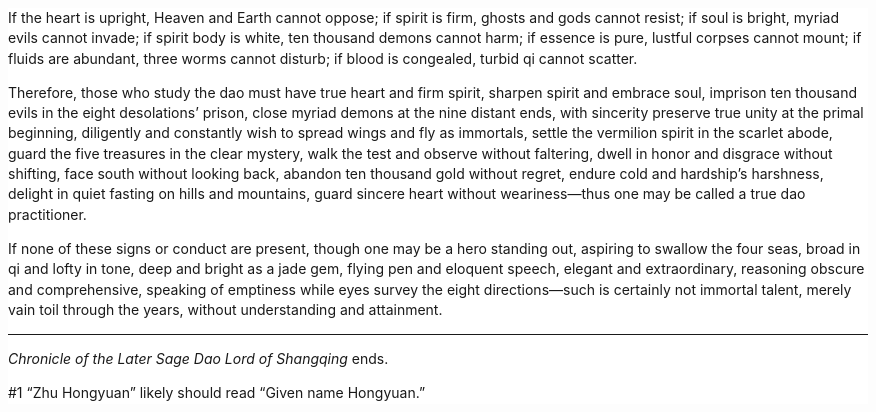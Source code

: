 If the heart is upright, Heaven and Earth cannot oppose; if spirit is firm, ghosts and gods cannot resist; if soul is bright, myriad evils cannot invade; if spirit body is white, ten thousand demons cannot harm; if essence is pure, lustful corpses cannot mount; if fluids are abundant, three worms cannot disturb; if blood is congealed, turbid qi cannot scatter.

Therefore, those who study the dao must have true heart and firm spirit, sharpen spirit and embrace soul, imprison ten thousand evils in the eight desolations’ prison, close myriad demons at the nine distant ends, with sincerity preserve true unity at the primal beginning, diligently and constantly wish to spread wings and fly as immortals, settle the vermilion spirit in the scarlet abode, guard the five treasures in the clear mystery, walk the test and observe without faltering, dwell in honor and disgrace without shifting, face south without looking back, abandon ten thousand gold without regret, endure cold and hardship’s harshness, delight in quiet fasting on hills and mountains, guard sincere heart without weariness—thus one may be called a true dao practitioner.

If none of these signs or conduct are present, though one may be a hero standing out, aspiring to swallow the four seas, broad in qi and lofty in tone, deep and bright as a jade gem, flying pen and eloquent speech, elegant and extraordinary, reasoning obscure and comprehensive, speaking of emptiness while eyes survey the eight directions—such is certainly not immortal talent, merely vain toil through the years, without understanding and attainment.

---

*Chronicle of the Later Sage Dao Lord of Shangqing* ends.

#1 “Zhu Hongyuan” likely should read “Given name Hongyuan.”